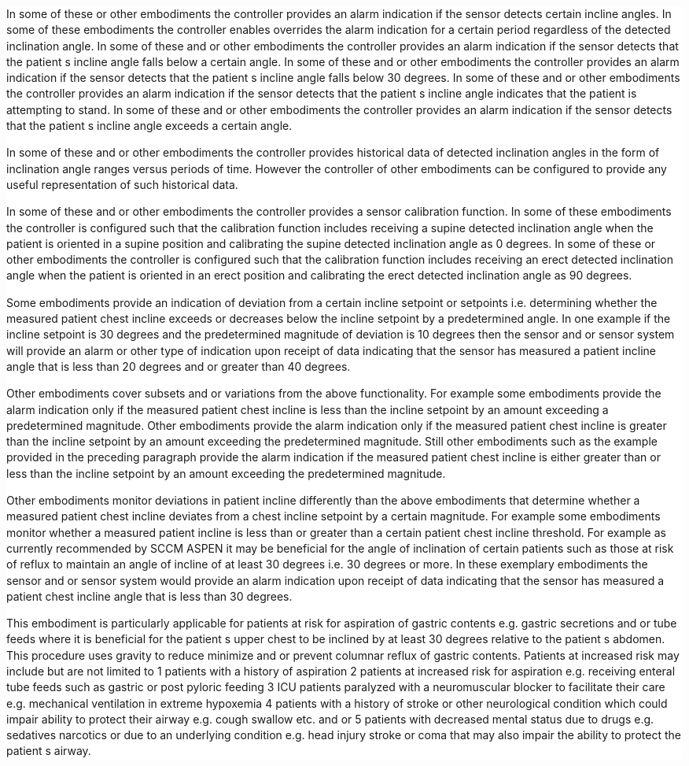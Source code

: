In some of these or other embodiments the controller provides an alarm indication if the sensor detects certain incline angles. In some of these embodiments the controller enables overrides the alarm indication for a certain period regardless of the detected inclination angle. In some of these and or other embodiments the controller provides an alarm indication if the sensor detects that the patient s incline angle falls below a certain angle. In some of these and or other embodiments the controller provides an alarm indication if the sensor detects that the patient s incline angle falls below 30 degrees. In some of these and or other embodiments the controller provides an alarm indication if the sensor detects that the patient s incline angle indicates that the patient is attempting to stand. In some of these and or other embodiments the controller provides an alarm indication if the sensor detects that the patient s incline angle exceeds a certain angle.

In some of these and or other embodiments the controller provides historical data of detected inclination angles in the form of inclination angle ranges versus periods of time. However the controller of other embodiments can be configured to provide any useful representation of such historical data.

In some of these and or other embodiments the controller provides a sensor calibration function. In some of these embodiments the controller is configured such that the calibration function includes receiving a supine detected inclination angle when the patient is oriented in a supine position and calibrating the supine detected inclination angle as 0 degrees. In some of these or other embodiments the controller is configured such that the calibration function includes receiving an erect detected inclination angle when the patient is oriented in an erect position and calibrating the erect detected inclination angle as 90 degrees.

Some embodiments provide an indication of deviation from a certain incline setpoint or setpoints i.e. determining whether the measured patient chest incline exceeds or decreases below the incline setpoint by a predetermined angle. In one example if the incline setpoint is 30 degrees and the predetermined magnitude of deviation is 10 degrees then the sensor and or sensor system will provide an alarm or other type of indication upon receipt of data indicating that the sensor has measured a patient incline angle that is less than 20 degrees and or greater than 40 degrees.

Other embodiments cover subsets and or variations from the above functionality. For example some embodiments provide the alarm indication only if the measured patient chest incline is less than the incline setpoint by an amount exceeding a predetermined magnitude. Other embodiments provide the alarm indication only if the measured patient chest incline is greater than the incline setpoint by an amount exceeding the predetermined magnitude. Still other embodiments such as the example provided in the preceding paragraph provide the alarm indication if the measured patient chest incline is either greater than or less than the incline setpoint by an amount exceeding the predetermined magnitude.

Other embodiments monitor deviations in patient incline differently than the above embodiments that determine whether a measured patient chest incline deviates from a chest incline setpoint by a certain magnitude. For example some embodiments monitor whether a measured patient incline is less than or greater than a certain patient chest incline threshold. For example as currently recommended by SCCM ASPEN it may be beneficial for the angle of inclination of certain patients such as those at risk of reflux to maintain an angle of incline of at least 30 degrees i.e. 30 degrees or more. In these exemplary embodiments the sensor and or sensor system would provide an alarm indication upon receipt of data indicating that the sensor has measured a patient chest incline angle that is less than 30 degrees.

This embodiment is particularly applicable for patients at risk for aspiration of gastric contents e.g. gastric secretions and or tube feeds where it is beneficial for the patient s upper chest to be inclined by at least 30 degrees relative to the patient s abdomen. This procedure uses gravity to reduce minimize and or prevent columnar reflux of gastric contents. Patients at increased risk may include but are not limited to 1 patients with a history of aspiration 2 patients at increased risk for aspiration e.g. receiving enteral tube feeds such as gastric or post pyloric feeding 3 ICU patients paralyzed with a neuromuscular blocker to facilitate their care e.g. mechanical ventilation in extreme hypoxemia 4 patients with a history of stroke or other neurological condition which could impair ability to protect their airway e.g. cough swallow etc. and or 5 patients with decreased mental status due to drugs e.g. sedatives narcotics or due to an underlying condition e.g. head injury stroke or coma that may also impair the ability to protect the patient s airway.
